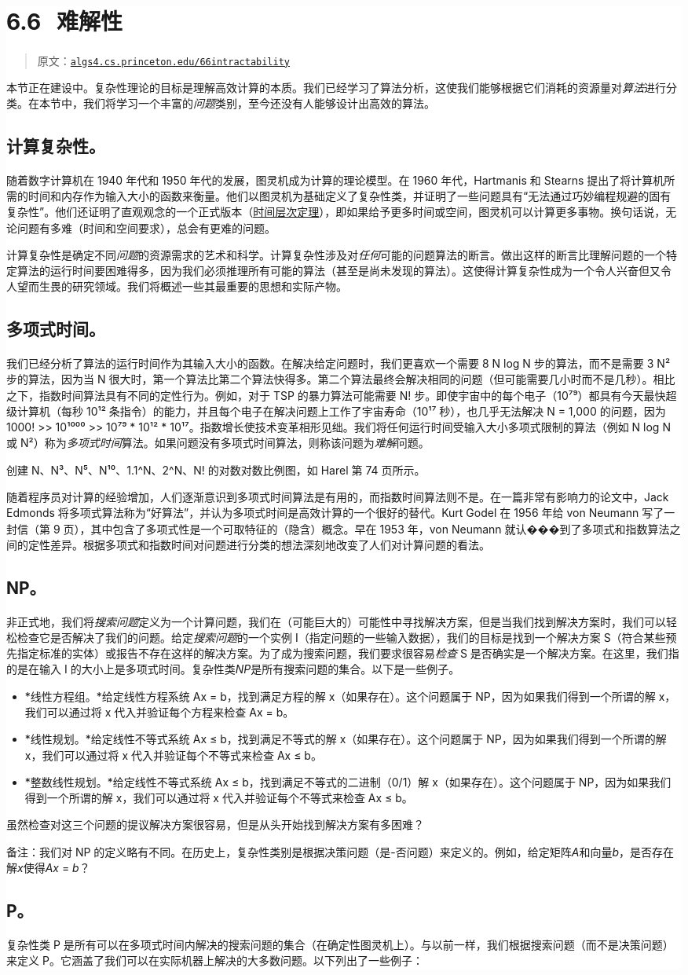 # 6.6   难解性

> 原文：[`algs4.cs.princeton.edu/66intractability`](https://algs4.cs.princeton.edu/66intractability)

本节正在建设中。复杂性理论的目标是理解高效计算的本质。我们已经学习了算法分析，这使我们能够根据它们消耗的资源量对*算法*进行分类。在本节中，我们将学习一个丰富的*问题*类别，至今还没有人能够设计出高效的算法。

## 计算复杂性。

随着数字计算机在 1940 年代和 1950 年代的发展，图灵机成为计算的理论模型。在 1960 年代，Hartmanis 和 Stearns 提出了将计算机所需的时间和内存作为输入大小的函数来衡量。他们以图灵机为基础定义了复杂性类，并证明了一些问题具有“无法通过巧妙编程规避的固有复杂性”。他们还证明了直观观念的一个正式版本（[时间层次定理](http://en.wikipedia.org/wiki/Time_hierarchy_theorem)），即如果给予更多时间或空间，图灵机可以计算更多事物。换句话说，无论问题有多难（时间和空间要求），总会有更难的问题。

计算复杂性是确定不同*问题*的资源需求的艺术和科学。计算复杂性涉及对*任何*可能的问题算法的断言。做出这样的断言比理解问题的一个特定算法的运行时间要困难得多，因为我们必须推理所有可能的算法（甚至是尚未发现的算法）。这使得计算复杂性成为一个令人兴奋但又令人望而生畏的研究领域。我们将概述一些其最重要的思想和实际产物。

## 多项式时间。

我们已经分析了算法的运行时间作为其输入大小的函数。在解决给定问题时，我们更喜欢一个需要 8 N log N 步的算法，而不是需要 3 N² 步的算法，因为当 N 很大时，第一个算法比第二个算法快得多。第二个算法最终会解决相同的问题（但可能需要几小时而不是几秒）。相比之下，指数时间算法具有不同的定性行为。例如，对于 TSP 的暴力算法可能需要 N! 步。即使宇宙中的每个电子（10⁷⁹）都具有今天最快超级计算机（每秒 10¹² 条指令）的能力，并且每个电子在解决问题上工作了宇宙寿命（10¹⁷ 秒），也几乎无法解决 N = 1,000 的问题，因为 1000! >> 10¹⁰⁰⁰ >> 10⁷⁹ * 10¹² * 10¹⁷。指数增长使技术变革相形见绌。我们将任何运行时间受输入大小多项式限制的算法（例如 N log N 或 N²）称为*多项式时间*算法。如果问题没有多项式时间算法，则称该问题为*难解*问题。

创建 N、N³、N⁵、N¹⁰、1.1^N、2^N、N! 的对数对数比例图，如 Harel 第 74 页所示。

随着程序员对计算的经验增加，人们逐渐意识到多项式时间算法是有用的，而指数时间算法则不是。在一篇非常有影响力的论文中，Jack Edmonds 将多项式算法称为“好算法”，并认为多项式时间是高效计算的一个很好的替代。Kurt Godel 在 1956 年给 von Neumann 写了一封信（第 9 页），其中包含了多项式性是一个可取特征的（隐含）概念。早在 1953 年，von Neumann 就认���到了多项式和指数算法之间的定性差异。根据多项式和指数时间对问题进行分类的想法深刻地改变了人们对计算问题的看法。

## NP。

非正式地，我们将*搜索问题*定义为一个计算问题，我们在（可能巨大的）可能性中寻找解决方案，但是当我们找到解决方案时，我们可以轻松检查它是否解决了我们的问题。给定*搜索问题*的一个实例 I（指定问题的一些输入数据），我们的目标是找到一个解决方案 S（符合某些预先指定标准的实体）或报告不存在这样的解决方案。为了成为搜索问题，我们要求很容易*检查* S 是否确实是一个解决方案。在这里，我们指的是在输入 I 的大小上是多项式时间。复杂性类*NP*是所有搜索问题的集合。以下是一些例子。

+   *线性方程组。*给定线性方程系统 Ax = b，找到满足方程的解 x（如果存在）。这个问题属于 NP，因为如果我们得到一个所谓的解 x，我们可以通过将 x 代入并验证每个方程来检查 Ax = b。

+   *线性规划。*给定线性不等式系统 Ax ≤ b，找到满足不等式的解 x（如果存在）。这个问题属于 NP，因为如果我们得到一个所谓的解 x，我们可以通过将 x 代入并验证每个不等式来检查 Ax ≤ b。

+   *整数线性规划。*给定线性不等式系统 Ax ≤ b，找到满足不等式的二进制（0/1）解 x（如果存在）。这个问题属于 NP，因为如果我们得到一个所谓的解 x，我们可以通过将 x 代入并验证每个不等式来检查 Ax ≤ b。

虽然检查对这三个问题的提议解决方案很容易，但是从头开始找到解决方案有多困难？

备注：我们对 NP 的定义略有不同。在历史上，复杂性类别是根据决策问题（是-否问题）来定义的。例如，给定矩阵*A*和向量*b*，是否存在解*x*使得*Ax* = *b*？

## P。

复杂性类 P 是所有可以在多项式时间内解决的搜索问题的集合（在确定性图灵机上）。与以前一样，我们根据搜索问题（而不是决策问题）来定义 P。它涵盖了我们可以在实际机器上解决的大多数问题。以下列出了一些例子：
